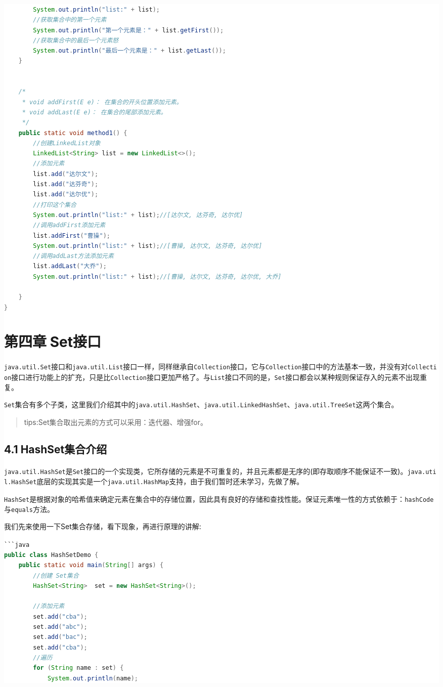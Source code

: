 ```java
		System.out.println("list:" + list);
		//获取集合中的第一个元素
		System.out.println("第一个元素是：" + list.getFirst());
		//获取集合中的最后一个元素怒
		System.out.println("最后一个元素是：" + list.getLast());
	} 
	
	
	/*
	 * void addFirst(E e)： 在集合的开头位置添加元素。
	 * void addLast(E e)： 在集合的尾部添加元素。
	 */
	public static void method1() {
		//创建LinkedList对象
		LinkedList<String> list = new LinkedList<>();
		//添加元素
		list.add("达尔文");
		list.add("达芬奇");
		list.add("达尔优");
		//打印这个集合
		System.out.println("list:" + list);//[达尔文, 达芬奇, 达尔优]
		//调用addFirst添加元素
		list.addFirst("曹操");
		System.out.println("list:" + list);//[曹操, 达尔文, 达芬奇, 达尔优]
		//调用addLast方法添加元素
		list.addLast("大乔");
		System.out.println("list:" + list);//[曹操, 达尔文, 达芬奇, 达尔优, 大乔]
		
	}
}
```

# 第四章 Set接口

`java.util.Set`接口和`java.util.List`接口一样，同样继承自`Collection`接口，它与`Collection`接口中的方法基本一致，并没有对`Collection`接口进行功能上的扩充，只是比`Collection`接口更加严格了。与`List`接口不同的是，`Set`接口都会以某种规则保证存入的元素不出现重复。

`Set`集合有多个子类，这里我们介绍其中的`java.util.HashSet`、`java.util.LinkedHashSet`、`java.util.TreeSet`这两个集合。

> tips:Set集合取出元素的方式可以采用：迭代器、增强for。

## 4.1 HashSet集合介绍

`java.util.HashSet`是`Set`接口的一个实现类，它所存储的元素是不可重复的，并且元素都是无序的(即存取顺序不能保证不一致)。`java.util.HashSet`底层的实现其实是一个`java.util.HashMap`支持，由于我们暂时还未学习，先做了解。

`HashSet`是根据对象的哈希值来确定元素在集合中的存储位置，因此具有良好的存储和查找性能。保证元素唯一性的方式依赖于：`hashCode`与`equals`方法。

我们先来使用一下Set集合存储，看下现象，再进行原理的讲解:

```java
```java
public class HashSetDemo {
    public static void main(String[] args) {
        //创建 Set集合
        HashSet<String>  set = new HashSet<String>();

        //添加元素
        set.add("cba");
        set.add("abc");
        set.add("bac"); 
        set.add("cba");  
        //遍历
        for (String name : set) {
            System.out.println(name);
```